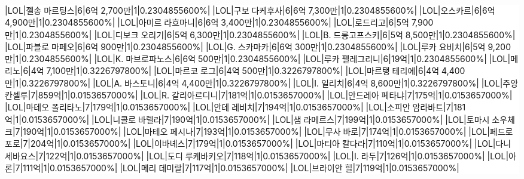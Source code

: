 |LOL|젤송 마르팅스|6|6억 2,700만|1|0.2304855600%|
|LOL|구보 다케후사|6|6억 7,300만|1|0.2304855600%|
|LOL|오스카르|6|6억 4,900만|1|0.2304855600%|
|LOL|아미르 라흐마니|6|6억 3,400만|1|0.2304855600%|
|LOL|로드리고|6|5억 7,900만|1|0.2304855600%|
|LOL|디보크 오리기|6|5억 6,300만|1|0.2304855600%|
|LOL|B. 드롱고프스키|6|5억 8,500만|1|0.2304855600%|
|LOL|파블로 마페오|6|6억 900만|1|0.2304855600%|
|LOL|G. 스카마카|6|6억 300만|1|0.2304855600%|
|LOL|루카 요비치|6|5억 9,200만|1|0.2304855600%|
|LOL|K. 마브로파노스|6|6억 500만|1|0.2304855600%|
|LOL|루카 펠레그리니|6|19억|1|0.2304855600%|
|LOL|메리노|6|4억 7,100만|1|0.3226797800%|
|LOL|마르코 로그|6|4억 500만|1|0.3226797800%|
|LOL|마르탱 테리에|6|4억 4,400만|1|0.3226797800%|
|LOL|A. 바스토니|6|4억 4,400만|1|0.3226797800%|
|LOL|I. 일리치|6|4억 8,600만|1|0.3226797800%|
|LOL|주앙 칸셀루|7|859억|1|0.0153657000%|
|LOL|R. 갈리아르디니|7|181억|1|0.0153657000%|
|LOL|안드레아 페타냐|7|175억|1|0.0153657000%|
|LOL|마테오 폴리타노|7|179억|1|0.0153657000%|
|LOL|안테 레비치|7|194억|1|0.0153657000%|
|LOL|소피안 암라바트|7|181억|1|0.0153657000%|
|LOL|니콜로 바렐라|7|190억|1|0.0153657000%|
|LOL|샘 라메르스|7|199억|1|0.0153657000%|
|LOL|토마시 소우체크|7|190억|1|0.0153657000%|
|LOL|마테오 페시나|7|193억|1|0.0153657000%|
|LOL|무사 바로|7|174억|1|0.0153657000%|
|LOL|페드로 포로|7|204억|1|0.0153657000%|
|LOL|이바녜스|7|179억|1|0.0153657000%|
|LOL|마티아 칼다라|7|110억|1|0.0153657000%|
|LOL|다니 세바요스|7|122억|1|0.0153657000%|
|LOL|도디 루케바키오|7|118억|1|0.0153657000%|
|LOL|I. 라두|7|126억|1|0.0153657000%|
|LOL|아론|7|111억|1|0.0153657000%|
|LOL|메리 데미랄|7|117억|1|0.0153657000%|
|LOL|브라이안 힐|7|119억|1|0.0153657000%|